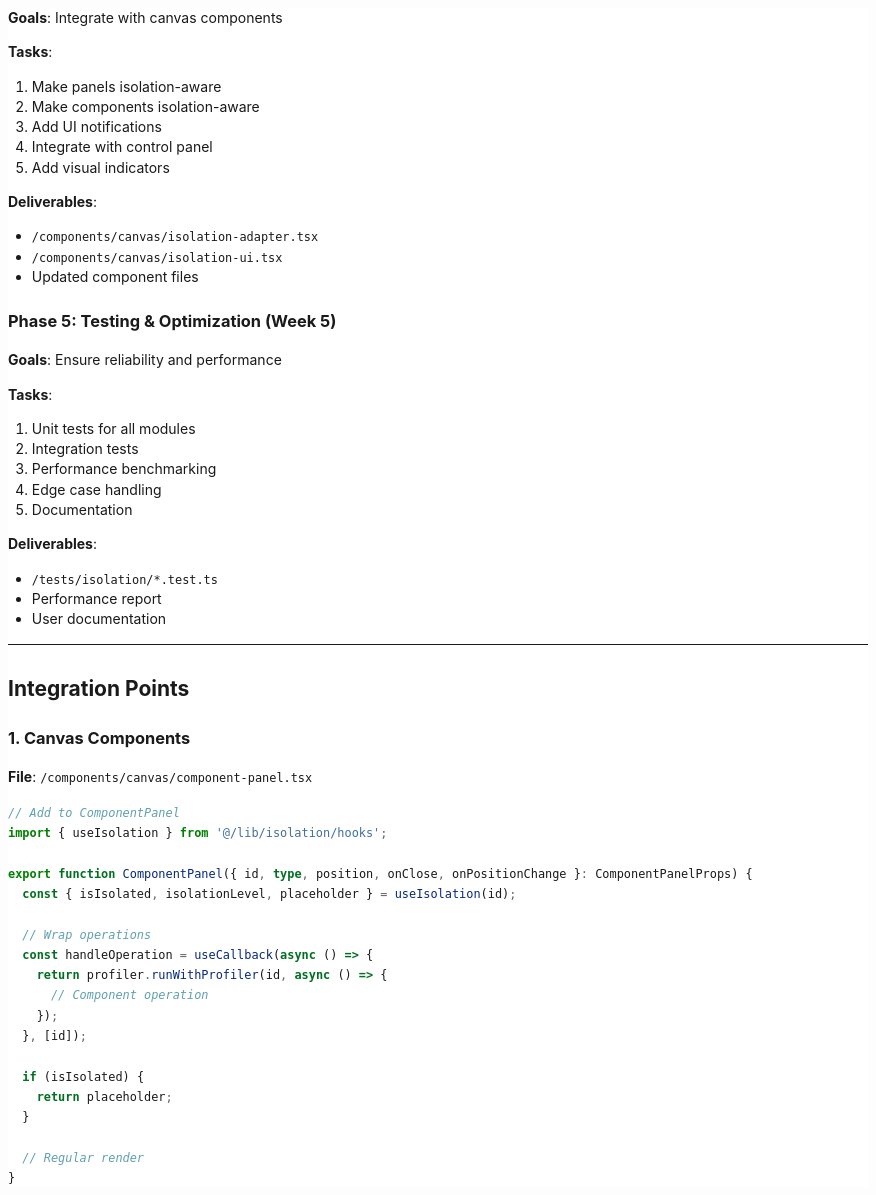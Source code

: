 **Goals**: Integrate with canvas components

**Tasks**:
1. Make panels isolation-aware
2. Make components isolation-aware
3. Add UI notifications
4. Integrate with control panel
5. Add visual indicators

**Deliverables**:
- `/components/canvas/isolation-adapter.tsx`
- `/components/canvas/isolation-ui.tsx`
- Updated component files

### Phase 5: Testing & Optimization (Week 5)

**Goals**: Ensure reliability and performance

**Tasks**:
1. Unit tests for all modules
2. Integration tests
3. Performance benchmarking
4. Edge case handling
5. Documentation

**Deliverables**:
- `/tests/isolation/*.test.ts`
- Performance report
- User documentation

---

## Integration Points

### 1. Canvas Components

**File**: `/components/canvas/component-panel.tsx`

```typescript
// Add to ComponentPanel
import { useIsolation } from '@/lib/isolation/hooks';

export function ComponentPanel({ id, type, position, onClose, onPositionChange }: ComponentPanelProps) {
  const { isIsolated, isolationLevel, placeholder } = useIsolation(id);
  
  // Wrap operations
  const handleOperation = useCallback(async () => {
    return profiler.runWithProfiler(id, async () => {
      // Component operation
    });
  }, [id]);
  
  if (isIsolated) {
    return placeholder;
  }
  
  // Regular render
}
```
